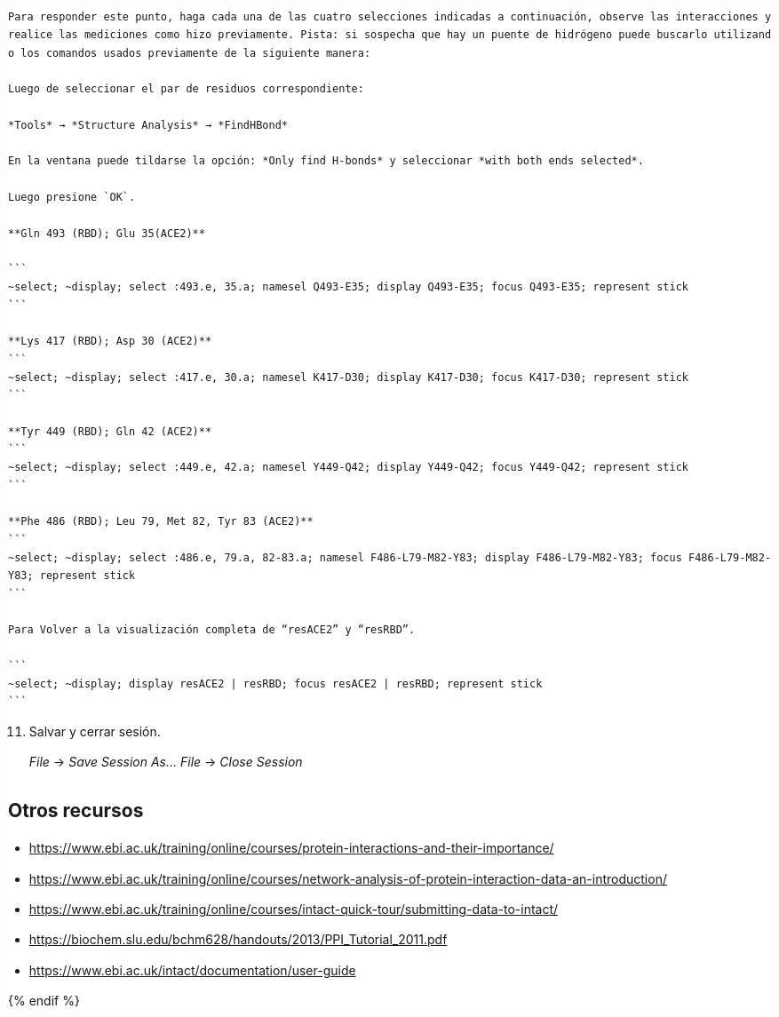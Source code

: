     Para responder este punto, haga cada una de las cuatro selecciones indicadas a continuación, observe las interacciones y realice las mediciones como hizo previamente. Pista: si sospecha que hay un puente de hidrógeno puede buscarlo utilizando los comandos usados previamente de la siguiente manera:

    Luego de seleccionar el par de residuos correspondiente:

    *Tools* → *Structure Analysis* → *FindHBond*

    En la ventana puede tildarse la opción: *Only find H-bonds* y seleccionar *with both ends selected*.

    Luego presione `OK`.

    **Gln 493 (RBD); Glu 35(ACE2)**

    ```
    ~select; ~display; select :493.e, 35.a; namesel Q493-E35; display Q493-E35; focus Q493-E35; represent stick
    ```

    **Lys 417 (RBD); Asp 30 (ACE2)**
    ```
    ~select; ~display; select :417.e, 30.a; namesel K417-D30; display K417-D30; focus K417-D30; represent stick
    ```

    **Tyr 449 (RBD); Gln 42 (ACE2)**
    ```
    ~select; ~display; select :449.e, 42.a; namesel Y449-Q42; display Y449-Q42; focus Y449-Q42; represent stick
    ```

    **Phe 486 (RBD); Leu 79, Met 82, Tyr 83 (ACE2)**
    ```
    ~select; ~display; select :486.e, 79.a, 82-83.a; namesel F486-L79-M82-Y83; display F486-L79-M82-Y83; focus F486-L79-M82-Y83; represent stick
    ```

    Para Volver a la visualización completa de “resACE2” y “resRBD”. 

    ```
    ~select; ~display; display resACE2 | resRBD; focus resACE2 | resRBD; represent stick
    ```

11. Salvar y cerrar sesión.

    *File* → *Save Session As…*
    *File* → *Close Session*

## Otros recursos

* https://www.ebi.ac.uk/training/online/courses/protein-interactions-and-their-importance/

* https://www.ebi.ac.uk/training/online/courses/network-analysis-of-protein-interaction-data-an-introduction/

* https://www.ebi.ac.uk/training/online/courses/intact-quick-tour/submitting-data-to-intact/

* https://biochem.slu.edu/bchm628/handouts/2013/PPI_Tutorial_2011.pdf

* https://www.ebi.ac.uk/intact/documentation/user-guide

{% endif %}